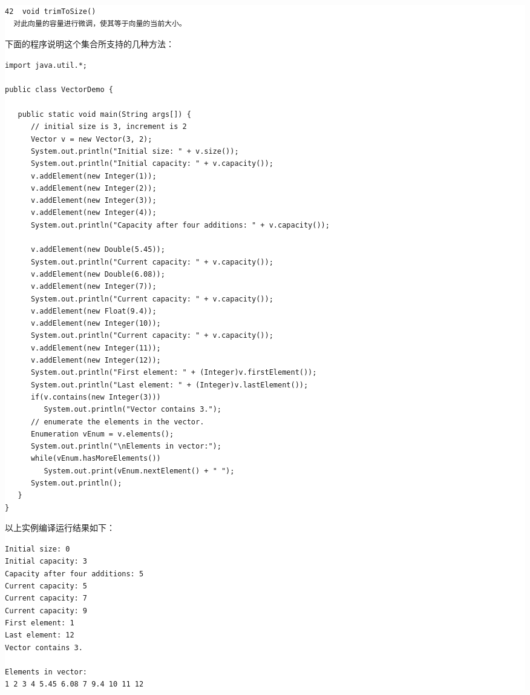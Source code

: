     42 	void trimToSize() 
      对此向量的容量进行微调，使其等于向量的当前大小。

下面的程序说明这个集合所支持的几种方法：
```
import java.util.*;

public class VectorDemo {

   public static void main(String args[]) {
      // initial size is 3, increment is 2
      Vector v = new Vector(3, 2);
      System.out.println("Initial size: " + v.size());
      System.out.println("Initial capacity: " + v.capacity());
      v.addElement(new Integer(1));
      v.addElement(new Integer(2));
      v.addElement(new Integer(3));
      v.addElement(new Integer(4));
      System.out.println("Capacity after four additions: " + v.capacity());

      v.addElement(new Double(5.45));
      System.out.println("Current capacity: " + v.capacity());
      v.addElement(new Double(6.08));
      v.addElement(new Integer(7));
      System.out.println("Current capacity: " + v.capacity());
      v.addElement(new Float(9.4));
      v.addElement(new Integer(10));
      System.out.println("Current capacity: " + v.capacity());
      v.addElement(new Integer(11));
      v.addElement(new Integer(12));
      System.out.println("First element: " + (Integer)v.firstElement());
      System.out.println("Last element: " + (Integer)v.lastElement());
      if(v.contains(new Integer(3)))
         System.out.println("Vector contains 3.");
      // enumerate the elements in the vector.
      Enumeration vEnum = v.elements();
      System.out.println("\nElements in vector:");
      while(vEnum.hasMoreElements())
         System.out.print(vEnum.nextElement() + " ");
      System.out.println();
   }
}
```

以上实例编译运行结果如下：
```
Initial size: 0
Initial capacity: 3
Capacity after four additions: 5
Current capacity: 5
Current capacity: 7
Current capacity: 9
First element: 1
Last element: 12
Vector contains 3.

Elements in vector:
1 2 3 4 5.45 6.08 7 9.4 10 11 12
```
